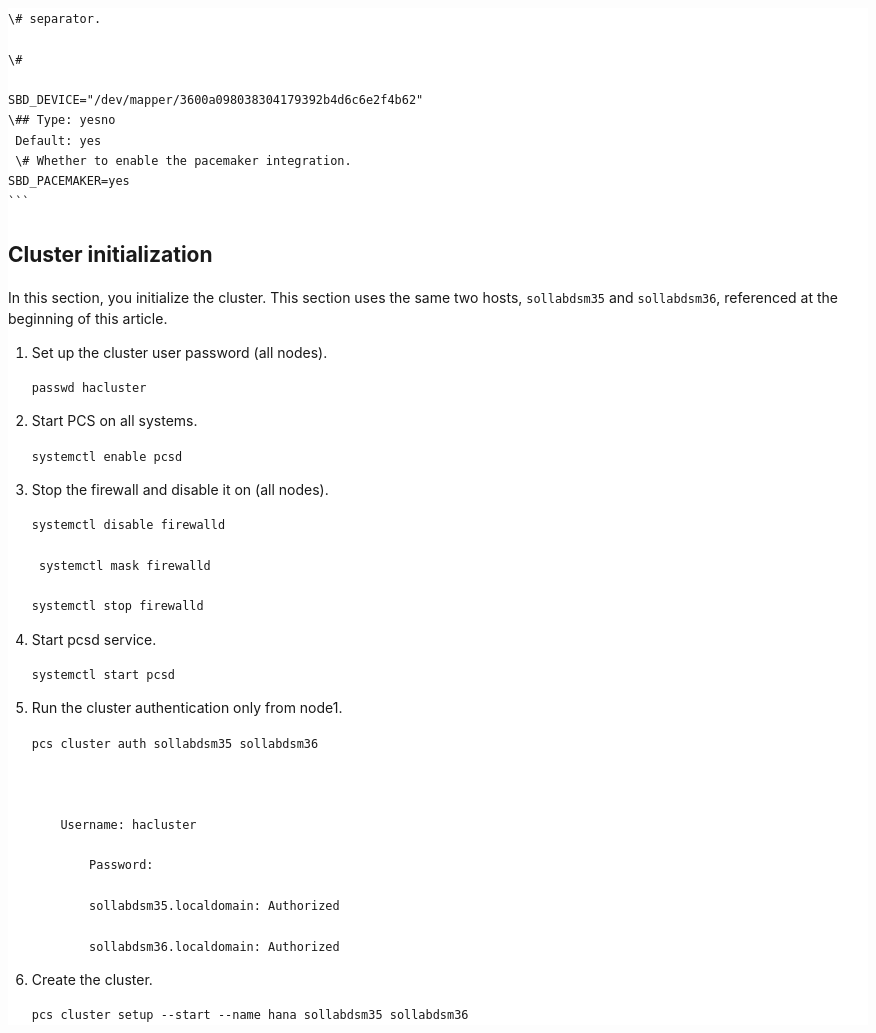	\# separator.

	\#

	SBD_DEVICE="/dev/mapper/3600a098038304179392b4d6c6e2f4b62"
	\## Type: yesno
	 Default: yes
	 \# Whether to enable the pacemaker integration.
	SBD_PACEMAKER=yes
	```

## Cluster initialization
In this section, you initialize the cluster. This section uses the same two hosts, `sollabdsm35` and `sollabdsm36`, referenced at the beginning of this article.

1.  Set up the cluster user password (all nodes).
	```
	passwd hacluster
	```
2.  Start PCS on all systems.
	```
	systemctl enable pcsd
	```
  

3.  Stop the firewall and disable it on (all nodes).
	```
	systemctl disable firewalld 

	 systemctl mask firewalld

	systemctl stop firewalld
	```

4.  Start pcsd service.
	```
	systemctl start pcsd
	```
  
  

5.  Run the cluster authentication only from node1.

	```
	pcs cluster auth sollabdsm35 sollabdsm36



	    Username: hacluster

			Password:

			sollabdsm35.localdomain: Authorized

			sollabdsm36.localdomain: Authorized

	 ``` 

6.  Create the cluster.
	```
	pcs cluster setup --start --name hana sollabdsm35 sollabdsm36
	```
  